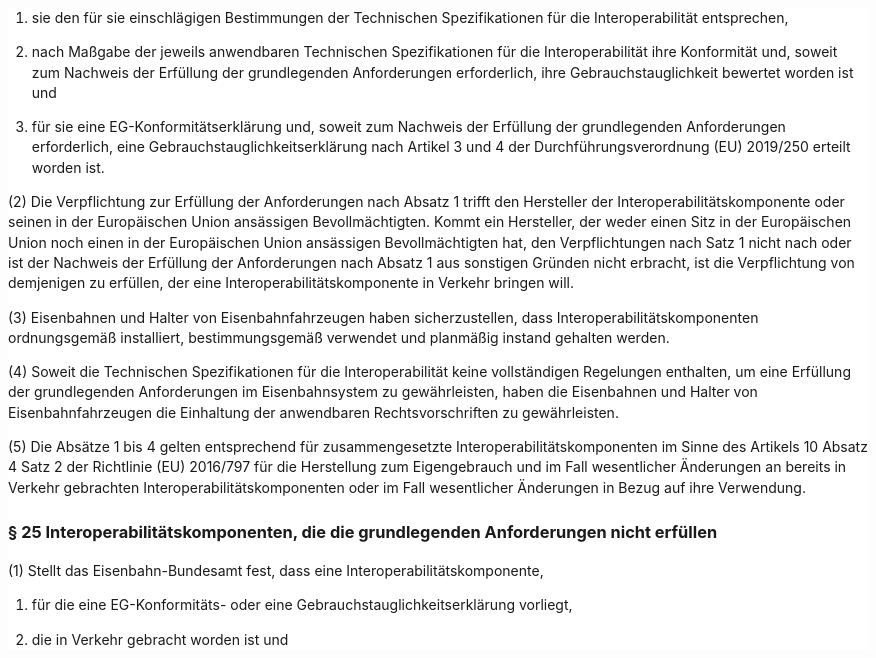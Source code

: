 1.  sie den für sie einschlägigen Bestimmungen der Technischen
    Spezifikationen für die Interoperabilität entsprechen,


2.  nach Maßgabe der jeweils anwendbaren Technischen Spezifikationen für
    die Interoperabilität ihre Konformität und, soweit zum Nachweis der
    Erfüllung der grundlegenden Anforderungen erforderlich, ihre
    Gebrauchstauglichkeit bewertet worden ist und


3.  für sie eine EG-Konformitätserklärung und, soweit zum Nachweis der
    Erfüllung der grundlegenden Anforderungen erforderlich, eine
    Gebrauchstauglichkeitserklärung nach Artikel 3 und 4 der
    Durchführungsverordnung (EU) 2019/250 erteilt worden ist.




(2) Die Verpflichtung zur Erfüllung der Anforderungen nach Absatz 1
trifft den Hersteller der Interoperabilitätskomponente oder seinen in
der Europäischen Union ansässigen Bevollmächtigten. Kommt ein
Hersteller, der weder einen Sitz in der Europäischen Union noch einen
in der Europäischen Union ansässigen Bevollmächtigten hat, den
Verpflichtungen nach Satz 1 nicht nach oder ist der Nachweis der
Erfüllung der Anforderungen nach Absatz 1 aus sonstigen Gründen nicht
erbracht, ist die Verpflichtung von demjenigen zu erfüllen, der eine
Interoperabilitätskomponente in Verkehr bringen will.

(3) Eisenbahnen und Halter von Eisenbahnfahrzeugen haben
sicherzustellen, dass Interoperabilitätskomponenten ordnungsgemäß
installiert, bestimmungsgemäß verwendet und planmäßig instand gehalten
werden.

(4) Soweit die Technischen Spezifikationen für die Interoperabilität
keine vollständigen Regelungen enthalten, um eine Erfüllung der
grundlegenden Anforderungen im Eisenbahnsystem zu gewährleisten, haben
die Eisenbahnen und Halter von Eisenbahnfahrzeugen die Einhaltung der
anwendbaren Rechtsvorschriften zu gewährleisten.

(5) Die Absätze 1 bis 4 gelten entsprechend für zusammengesetzte
Interoperabilitätskomponenten im Sinne des Artikels 10 Absatz 4 Satz 2
der Richtlinie (EU) 2016/797 für die Herstellung zum Eigengebrauch und
im Fall wesentlicher Änderungen an bereits in Verkehr gebrachten
Interoperabilitätskomponenten oder im Fall wesentlicher Änderungen in
Bezug auf ihre Verwendung.


### § 25 Interoperabilitätskomponenten, die die grundlegenden Anforderungen nicht erfüllen

(1) Stellt das Eisenbahn-Bundesamt fest, dass eine
Interoperabilitätskomponente,

1.  für die eine EG-Konformitäts- oder eine
    Gebrauchstauglichkeitserklärung vorliegt,


2.  die in Verkehr gebracht worden ist und
